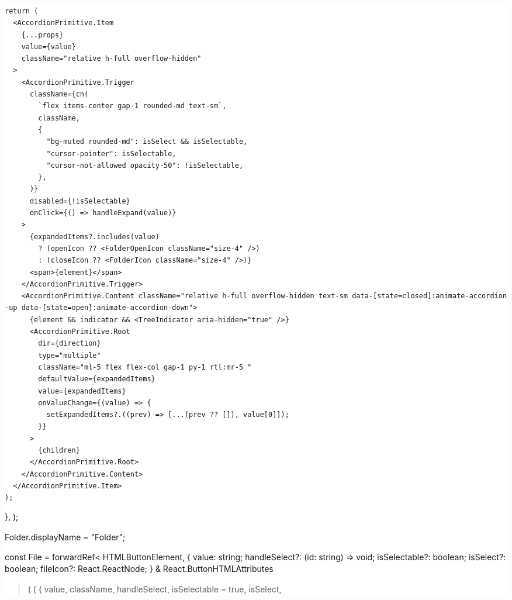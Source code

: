     return (
      <AccordionPrimitive.Item
        {...props}
        value={value}
        className="relative h-full overflow-hidden"
      >
        <AccordionPrimitive.Trigger
          className={cn(
            `flex items-center gap-1 rounded-md text-sm`,
            className,
            {
              "bg-muted rounded-md": isSelect && isSelectable,
              "cursor-pointer": isSelectable,
              "cursor-not-allowed opacity-50": !isSelectable,
            },
          )}
          disabled={!isSelectable}
          onClick={() => handleExpand(value)}
        >
          {expandedItems?.includes(value)
            ? (openIcon ?? <FolderOpenIcon className="size-4" />)
            : (closeIcon ?? <FolderIcon className="size-4" />)}
          <span>{element}</span>
        </AccordionPrimitive.Trigger>
        <AccordionPrimitive.Content className="relative h-full overflow-hidden text-sm data-[state=closed]:animate-accordion-up data-[state=open]:animate-accordion-down">
          {element && indicator && <TreeIndicator aria-hidden="true" />}
          <AccordionPrimitive.Root
            dir={direction}
            type="multiple"
            className="ml-5 flex flex-col gap-1 py-1 rtl:mr-5 "
            defaultValue={expandedItems}
            value={expandedItems}
            onValueChange={(value) => {
              setExpandedItems?.((prev) => [...(prev ?? []), value[0]]);
            }}
          >
            {children}
          </AccordionPrimitive.Root>
        </AccordionPrimitive.Content>
      </AccordionPrimitive.Item>
    );
  },
);
 
Folder.displayName = "Folder";
 
const File = forwardRef<
  HTMLButtonElement,
  {
    value: string;
    handleSelect?: (id: string) => void;
    isSelectable?: boolean;
    isSelect?: boolean;
    fileIcon?: React.ReactNode;
  } & React.ButtonHTMLAttributes<HTMLButtonElement>
>(
  (
    {
      value,
      className,
      handleSelect,
      isSelectable = true,
      isSelect,